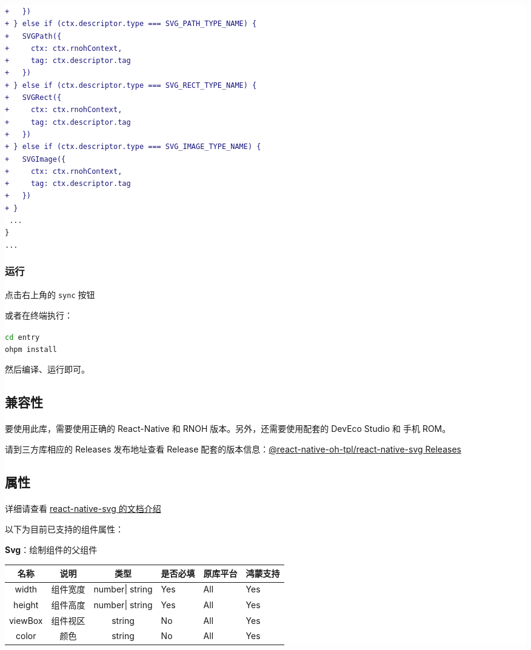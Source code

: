 ```diff
+   })
+ } else if (ctx.descriptor.type === SVG_PATH_TYPE_NAME) {
+   SVGPath({
+     ctx: ctx.rnohContext,
+     tag: ctx.descriptor.tag
+   })
+ } else if (ctx.descriptor.type === SVG_RECT_TYPE_NAME) {
+   SVGRect({
+     ctx: ctx.rnohContext,
+     tag: ctx.descriptor.tag
+   })
+ } else if (ctx.descriptor.type === SVG_IMAGE_TYPE_NAME) {
+   SVGImage({
+     ctx: ctx.rnohContext,
+     tag: ctx.descriptor.tag
+   })
+ }
 ...
}
...
```

### 运行

点击右上角的 `sync` 按钮

或者在终端执行：

```bash
cd entry
ohpm install
```

然后编译、运行即可。

## 兼容性

要使用此库，需要使用正确的 React-Native 和 RNOH 版本。另外，还需要使用配套的 DevEco Studio 和 手机 ROM。

请到三方库相应的 Releases 发布地址查看 Release 配套的版本信息：[@react-native-oh-tpl/react-native-svg Releases](https://github.com/react-native-oh-library/react-native-svg/releases)

## 属性

详细请查看 [react-native-svg 的文档介绍](https://github.com/software-mansion/react-native-svg/blob/main/USAGE.md)

以下为目前已支持的组件属性：

**Svg**：绘制组件的父组件

|  名称   |   说明   |      类型       | 是否必填 | 原库平台 | 鸿蒙支持 |
| :-----: | :------: | :-------------: | -------- | -------- | -------- |
|  width  | 组件宽度 | number\| string | Yes      | All      | Yes      |
| height  | 组件高度 | number\| string | Yes      | All      | Yes      |
| viewBox | 组件视区 |     string      | No       | All      | Yes      |
|  color  |   颜色   |     string      | No       | All      | Yes      |
